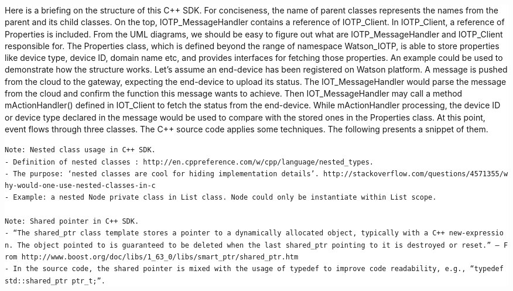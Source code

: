 Here is a briefing on the structure of this C++ SDK. For conciseness, the name of parent classes represents the names from the parent and its child classes. On the top, IOTP_MessageHandler contains a reference of IOTP_Client. In IOTP_Client, a reference of Properties is included. From the UML diagrams, we should be easy to figure out what are IOTP_MessageHandler and IOTP_Client responsible for. The Properties class, which is defined beyond the range of namespace Watson_IOTP, is able to store properties like device type, device ID, domain name etc, and provides interfaces for fetching those properties. An example could be used to demonstrate how the structure works. Let’s assume an end-device has been registered on Watson platform. A message is pushed from the cloud to the gateway, expecting the end-device to upload its status. The IOT_MessageHandler would parse the message from the cloud and confirm the function this message wants to achieve. Then IOT_MessageHandler may call a method mActionHandler() defined in IOT_Client to fetch the status from the end-device. While mActionHandler processing, the device ID or device type declared in the message would be used to compare with the stored ones in the Properties class. At this point, event flows through three classes. The C++ source code applies some techniques. The following presents a snippet of them.

```
Note: Nested class usage in C++ SDK.
- Definition of nested classes : http://en.cppreference.com/w/cpp/language/nested_types.
- The purpose: ‘nested classes are cool for hiding implementation details’. http://stackoverflow.com/questions/4571355/why-would-one-use-nested-classes-in-c
- Example: a nested Node private class in List class. Node could only be instantiate within List scope.

Note: Shared pointer in C++ SDK.
- “The shared_ptr class template stores a pointer to a dynamically allocated object, typically with a C++ new-expression. The object pointed to is guaranteed to be deleted when the last shared_ptr pointing to it is destroyed or reset.” — From http://www.boost.org/doc/libs/1_63_0/libs/smart_ptr/shared_ptr.htm
- In the source code, the shared pointer is mixed with the usage of typedef to improve code readability, e.g., “typedef std::shared_ptr ptr_t;”.
```
